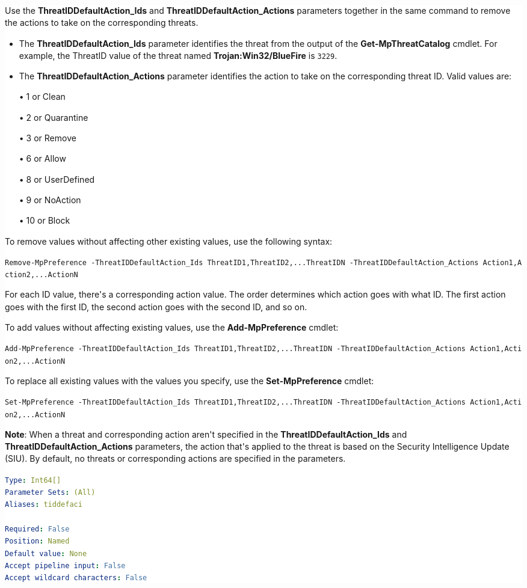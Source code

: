 Use the **ThreatIDDefaultAction_Ids** and **ThreatIDDefaultAction_Actions** parameters
together in the same command to remove the actions to take on the corresponding threats.

- The **ThreatIDDefaultAction_Ids** parameter identifies the threat from the output of the
**Get-MpThreatCatalog** cmdlet. For example, the ThreatID value of the threat named
**Trojan:Win32/BlueFire** is `3229`.
- The **ThreatIDDefaultAction_Actions** parameter identifies the action to take on the corresponding
threat ID. Valid values are:

  • 1 or Clean

  • 2 or Quarantine

  • 3 or Remove

  • 6 or Allow

  • 8 or UserDefined

  • 9 or NoAction

  • 10 or Block

To remove values without affecting other existing values, use the following syntax:

`Remove-MpPreference -ThreatIDDefaultAction_Ids ThreatID1,ThreatID2,...ThreatIDN -ThreatIDDefaultAction_Actions Action1,Action2,...ActionN`

For each ID value, there's a corresponding action value. The order determines which action goes with
what ID. The first action goes with the first ID, the second action goes with the second ID,
and so on.

To add values without affecting existing values, use the **Add-MpPreference** cmdlet:

`Add-MpPreference -ThreatIDDefaultAction_Ids ThreatID1,ThreatID2,...ThreatIDN -ThreatIDDefaultAction_Actions Action1,Action2,...ActionN`

To replace all existing values with the values you specify, use the **Set-MpPreference** cmdlet:

`Set-MpPreference -ThreatIDDefaultAction_Ids ThreatID1,ThreatID2,...ThreatIDN -ThreatIDDefaultAction_Actions Action1,Action2,...ActionN`

**Note**: When a threat and corresponding action aren't specified in the
**ThreatIDDefaultAction_Ids** and **ThreatIDDefaultAction_Actions** parameters, the action that's
applied to the threat is based on the Security Intelligence Update (SIU). By default, no threats or
corresponding actions are specified in the parameters.

```yaml
Type: Int64[]
Parameter Sets: (All)
Aliases: tiddefaci

Required: False
Position: Named
Default value: None
Accept pipeline input: False
Accept wildcard characters: False
```
